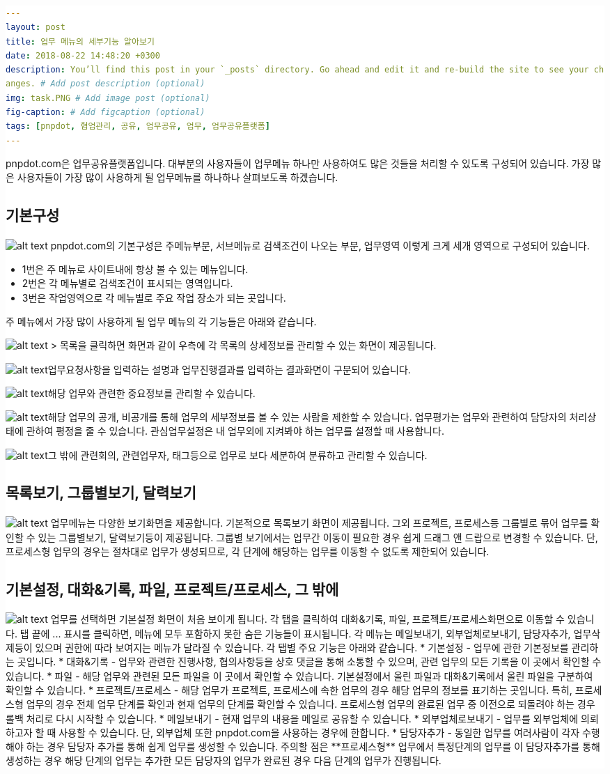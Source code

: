 ```yaml
---
layout: post
title: 업무 메뉴의 세부기능 알아보기
date: 2018-08-22 14:48:20 +0300
description: You’ll find this post in your `_posts` directory. Go ahead and edit it and re-build the site to see your changes. # Add post description (optional)
img: task.PNG # Add image post (optional)
fig-caption: # Add figcaption (optional)
tags: [pnpdot, 협업관리, 공유, 업무공유, 업무, 업무공유플랫폼]
---
```

pnpdot.com은 업무공유플랫폼입니다. 대부분의 사용자들이 업무메뉴 하나만 사용하여도 많은 것들을 처리할 수 있도록 구성되어 있습니다.
가장 많은 사용자들이 가장 많이 사용하게 될 업무메뉴를 하나하나 살펴보도록 하겠습니다.


## 기본구성
<img src="{{site.baseurl}}/assets/img/task/task01.PNG" alt="alt text" width="800" height="auto">
pnpdot.com의 기본구성은 주메뉴부분, 서브메뉴로 검색조건이 나오는 부분, 업무영역 이렇게 크게 세개 영역으로 구성되어 있습니다.
 
* 1번은 주 메뉴로 사이트내에 항상 볼 수 있는 메뉴입니다. 
* 2번은 각 메뉴별로 검색조건이 표시되는 영역입니다.
* 3번은 작업영역으로 각 메뉴별로 주요 작업 장소가 되는 곳입니다.

주 메뉴에서 가장 많이 사용하게 될 업무 메뉴의 각 기능들은 아래와 같습니다.


<img src="{{site.baseurl}}/assets/img/task/task02.PNG" alt="alt text" width="800" height="auto">
> 목록을 클릭하면 화면과 같이 우측에 각 목록의 상세정보를 관리할 수 있는 화면이 제공됩니다.

<img src="{{site.baseurl}}/assets/img/task/task02_01.PNG" alt="alt text" width="300" height="auto">업무요청사항을 입력하는 설명과 업무진행결과를 입력하는 결과화면이 구분되어 있습니다.

<img src="{{site.baseurl}}/assets/img/task/task02_02.PNG" alt="alt text" width="300" height="auto">해당 업무와 관련한 중요정보를 관리할 수 있습니다. 

<img src="{{site.baseurl}}/assets/img/task/task02_03.PNG" alt="alt text" width="300" height="auto">해당 업무의 공개, 비공개를 통해 업무의 세부정보를 볼 수 있는 사람을 제한할 수 있습니다. 업무평가는 업무와 관련하여 담당자의 처리상태에 관하여 평정을 줄 수 있습니다. 관심업무설정은 내 업무외에 지켜봐야 하는 업무를 설정할 때 사용합니다.

<img src="{{site.baseurl}}/assets/img/task/task02_04.PNG" alt="alt text" width="300" height="auto">그 밖에 관련회의, 관련업무자, 태그등으로 업무로 보다 세분하여 분류하고 관리할 수 있습니다.

## 목록보기, 그룹별보기, 달력보기
<img src="{{site.baseurl}}/assets/img/task/task04.PNG" alt="alt text" width="800" height="auto">
업무메뉴는 다양한 보기화면을 제공합니다. 기본적으로 목록보기 화면이 제공됩니다. 그외 프로젝트, 프로세스등 그룹별로 묶어 업무를 확인할 수 있는 그룹별보기, 달력보기등이 제공됩니다. 그룹별 보기에서는 업무간 이동이 필요한 경우 쉽게 드래그 앤 드랍으로 변경할 수 있습니다. 단, 프로세스형 업무의 경우는 절차대로 업무가 생성되므로, 각 단계에 해당하는 업무를 이동할 수 없도록 제한되어 있습니다.

## 기본설정, 대화&기록, 파일, 프로젝트/프로세스, 그 밖에
<img src="{{site.baseurl}}/assets/img/task/task03.PNG" alt="alt text" width="800" height="auto">
업무를 선택하면 기본설정 화면이 처음 보이게 됩니다. 각 탭을 클릭하여 대화&기록, 파일, 프로젝트/프로세스화면으로 이동할 수 있습니다. 탭 끝에 ... 표시를 클릭하면, 메뉴에 모두 포함하지 못한 숨은 기능들이 표시됩니다. 각 메뉴는 메일보내기, 외부업체로보내기, 담당자추가, 업무삭제등이 있으며 권한에 따라 보여지는 메뉴가 달라질 수 있습니다. 각 탭별 주요 기능은 아래와 같습니다.
* 기본설정 - 업무에 관한 기본정보를 관리하는 곳입니다.
* 대화&기록 - 업무와 관련한 진행사항, 협의사항등을 상호 댓글을 통해 소통할 수 있으며, 관련 업무의 모든 기록을 이 곳에서 확인할 수 있습니다.
* 파일 - 해당 업무와 관련된 모든 파일을 이 곳에서 확인할 수 있습니다. 기본설정에서 올린 파일과 대화&기록에서 올린 파일을 구분하여 확인할 수 있습니다. 
* 프로젝트/프로세스 - 해당 업무가 프로젝트, 프로세스에 속한 업무의 경우 해당 업무의 정보를 표기하는 곳입니다. 특히, 프로세스형 업무의 경우 전체 업무 단계를 확인과 현재 업무의 단계를 확인할 수 있습니다. 프로세스형 업무의 완료된 업무 중 이전으로 되돌려야 하는 경우 롤백 처리로 다시 시작할 수 있습니다.
* 메일보내기 - 현재 업무의 내용을 메일로 공유할 수 있습니다.
* 외부업체로보내기 - 업무를 외부업체에 의뢰하고자 할 때 사용할 수 있습니다. 단, 외부업체 또한 pnpdot.com을 사용하는 경우에 한합니다.
* 담당자추가 - 동일한 업무를 여러사람이 각자 수행해야 하는 경우 담당자 추가를 통해 쉽게 업무를 생성할 수 있습니다. 주의할 점은 **프로세스형** 업무에서 특정단계의 업무를 이 담당자추가를 통해 생성하는 경우 해당 단계의 업무는 추가한 모든 담당자의 업무가 완료된 경우 다음 단계의 업무가 진행됩니다.

